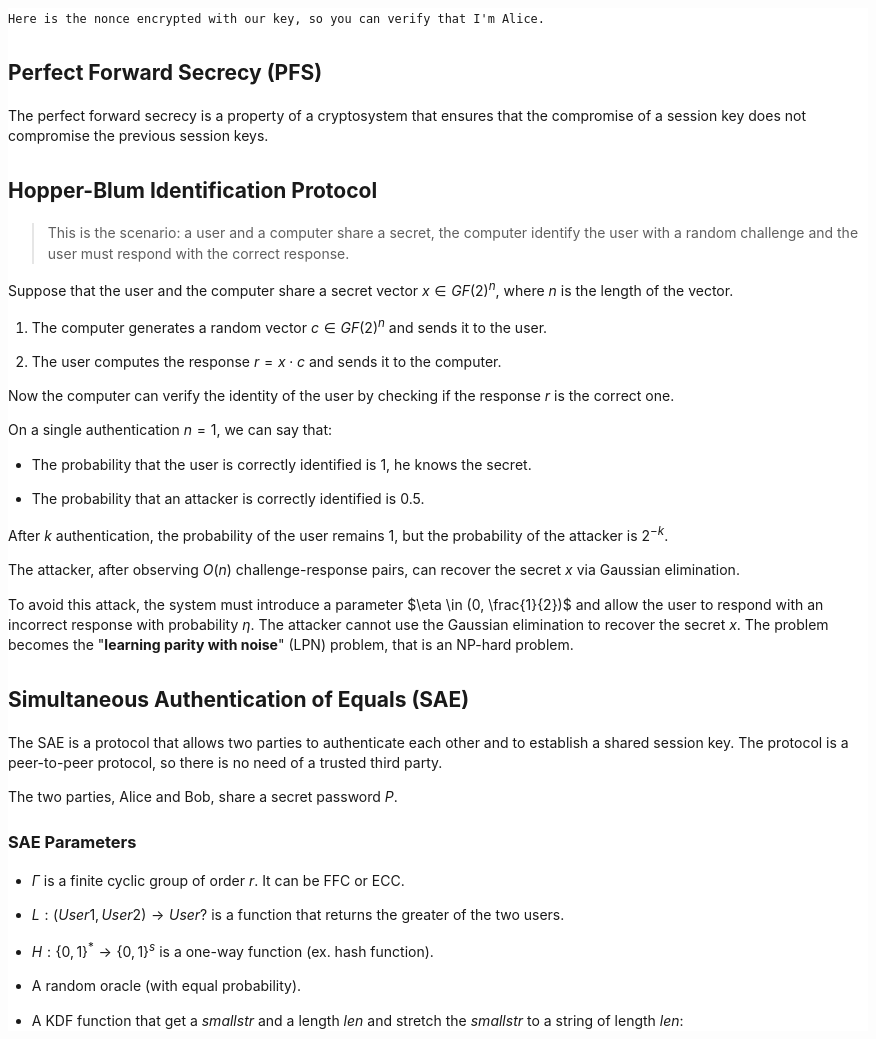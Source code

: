     Here is the nonce encrypted with our key, so you can verify that I'm Alice.

## Perfect Forward Secrecy (PFS)

The perfect forward secrecy is a property of a cryptosystem that ensures that the compromise of a session key does not compromise the previous session keys.

## Hopper-Blum Identification Protocol

> This is the scenario: a user and a computer share a secret, the computer identify the user with a random challenge and the user must respond with the correct response.

Suppose that the user and the computer share a secret vector $x \in GF(2)^n$, where $n$ is the length of the vector.

1. The computer generates a random vector $c \in GF(2)^n$ and sends it to the user.

2. The user computes the response $r = x \cdot c$ and sends it to the computer.

Now the computer can verify the identity of the user by checking if the response $r$ is the correct one.

On a single authentication $n = 1$, we can say that:

- The probability that the user is correctly identified is $1$, he knows the secret.

- The probability that an attacker is correctly identified is $0.5$.

After $k$ authentication, the probability of the user remains $1$, but the probability of the attacker is $2^{-k}$.

The attacker, after observing $O(n)$ challenge-response pairs, can recover the secret $x$ via Gaussian elimination.

To avoid this attack, the system must introduce a parameter $\eta \in (0, \frac{1}{2})$ and allow the user to respond with an incorrect response with probability $\eta$. The attacker cannot use the Gaussian elimination to recover the secret $x$. The problem becomes the "**learning parity with noise**" (LPN) problem, that is an NP-hard problem.

## Simultaneous Authentication of Equals (SAE)

The SAE is a protocol that allows two parties to authenticate each other and to establish a shared session key. The protocol is a peer-to-peer protocol, so there is no need of a trusted third party.

The two parties, Alice and Bob, share a secret password $P$.

### SAE Parameters

- $\Gamma$ is a finite cyclic group of order $r$. It can be FFC or ECC.

- $L: (User1, User2) \rightarrow User?$ is a function that returns the greater of the two users.

- $H: \{0,1\}^* \rightarrow \{0,1\}^s$ is a one-way function (ex. hash function).

- A random oracle (with equal probability).

- A KDF function that get a $smallstr$ and a length $len$ and stretch the $smallstr$ to a string of length $len$:
